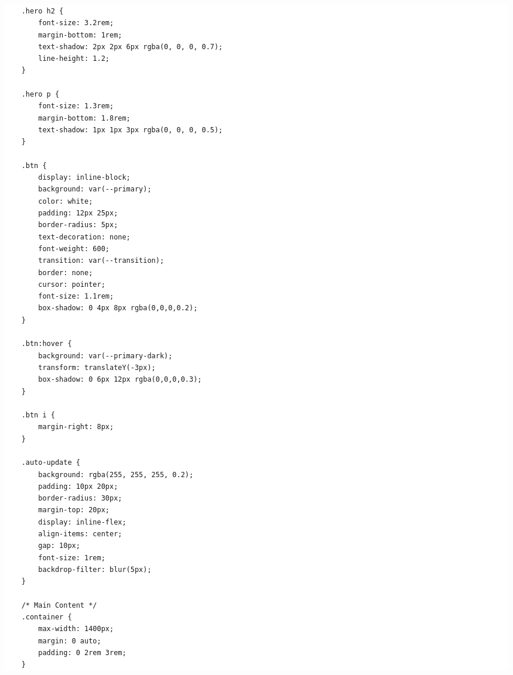        .hero h2 {
            font-size: 3.2rem;
            margin-bottom: 1rem;
            text-shadow: 2px 2px 6px rgba(0, 0, 0, 0.7);
            line-height: 1.2;
        }
        
        .hero p {
            font-size: 1.3rem;
            margin-bottom: 1.8rem;
            text-shadow: 1px 1px 3px rgba(0, 0, 0, 0.5);
        }
        
        .btn {
            display: inline-block;
            background: var(--primary);
            color: white;
            padding: 12px 25px;
            border-radius: 5px;
            text-decoration: none;
            font-weight: 600;
            transition: var(--transition);
            border: none;
            cursor: pointer;
            font-size: 1.1rem;
            box-shadow: 0 4px 8px rgba(0,0,0,0.2);
        }
        
        .btn:hover {
            background: var(--primary-dark);
            transform: translateY(-3px);
            box-shadow: 0 6px 12px rgba(0,0,0,0.3);
        }
        
        .btn i {
            margin-right: 8px;
        }
        
        .auto-update {
            background: rgba(255, 255, 255, 0.2);
            padding: 10px 20px;
            border-radius: 30px;
            margin-top: 20px;
            display: inline-flex;
            align-items: center;
            gap: 10px;
            font-size: 1rem;
            backdrop-filter: blur(5px);
        }
        
        /* Main Content */
        .container {
            max-width: 1400px;
            margin: 0 auto;
            padding: 0 2rem 3rem;
        }
        